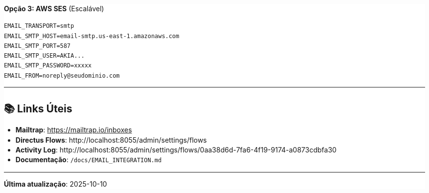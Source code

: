 **Opção 3: AWS SES** (Escalável)
```env
EMAIL_TRANSPORT=smtp
EMAIL_SMTP_HOST=email-smtp.us-east-1.amazonaws.com
EMAIL_SMTP_PORT=587
EMAIL_SMTP_USER=AKIA...
EMAIL_SMTP_PASSWORD=xxxxx
EMAIL_FROM=noreply@seudominio.com
```

---

## 📚 Links Úteis

- **Mailtrap**: https://mailtrap.io/inboxes
- **Directus Flows**: http://localhost:8055/admin/settings/flows
- **Activity Log**: http://localhost:8055/admin/settings/flows/0aa38d6d-7fa6-4f19-9174-a0873cdbfa30
- **Documentação**: `/docs/EMAIL_INTEGRATION.md`

---

**Última atualização**: 2025-10-10
